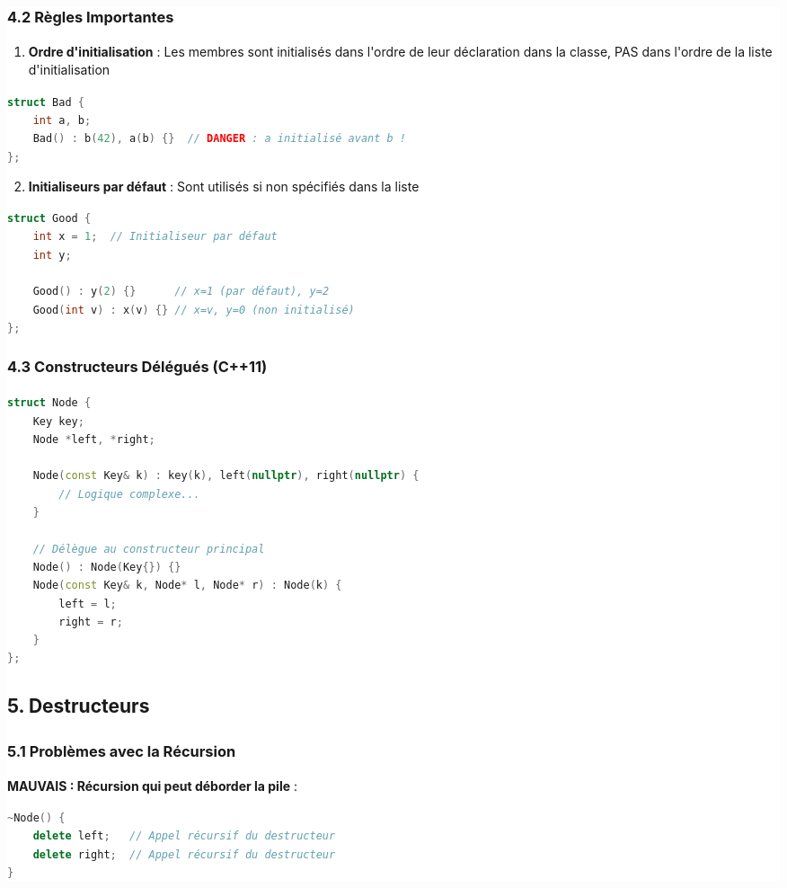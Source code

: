 ### 4.2 Règles Importantes

1. **Ordre d'initialisation** : Les membres sont initialisés dans l'ordre de leur déclaration dans la classe, PAS dans l'ordre de la liste d'initialisation

```cpp
struct Bad {
    int a, b;
    Bad() : b(42), a(b) {}  // DANGER : a initialisé avant b !
};
```

2. **Initialiseurs par défaut** : Sont utilisés si non spécifiés dans la liste

```cpp
struct Good {
    int x = 1;  // Initialiseur par défaut
    int y;
    
    Good() : y(2) {}      // x=1 (par défaut), y=2
    Good(int v) : x(v) {} // x=v, y=0 (non initialisé)
};
```

### 4.3 Constructeurs Délégués (C++11)

```cpp
struct Node {
    Key key;
    Node *left, *right;
    
    Node(const Key& k) : key(k), left(nullptr), right(nullptr) {
        // Logique complexe...
    }
    
    // Délègue au constructeur principal
    Node() : Node(Key{}) {}
    Node(const Key& k, Node* l, Node* r) : Node(k) {
        left = l;
        right = r;
    }
};
```

## 5. Destructeurs

### 5.1 Problèmes avec la Récursion

**MAUVAIS : Récursion qui peut déborder la pile** :

```cpp
~Node() {
    delete left;   // Appel récursif du destructeur
    delete right;  // Appel récursif du destructeur
}
```

